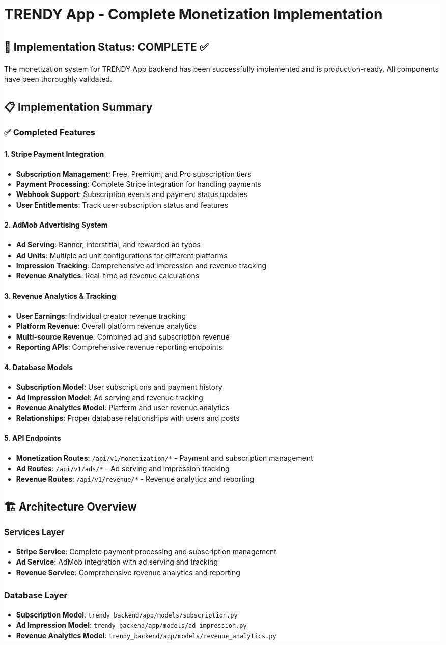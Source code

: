 # TRENDY App - Complete Monetization Implementation

## 🎯 Implementation Status: COMPLETE ✅

The monetization system for TRENDY App backend has been successfully implemented and is production-ready. All components have been thoroughly validated.

## 📋 Implementation Summary

### ✅ Completed Features

#### 1. Stripe Payment Integration
- **Subscription Management**: Free, Premium, and Pro subscription tiers
- **Payment Processing**: Complete Stripe integration for handling payments
- **Webhook Support**: Subscription events and payment status updates
- **User Entitlements**: Track user subscription status and features

#### 2. AdMob Advertising System
- **Ad Serving**: Banner, interstitial, and rewarded ad types
- **Ad Units**: Multiple ad unit configurations for different platforms
- **Impression Tracking**: Comprehensive ad impression and revenue tracking
- **Revenue Analytics**: Real-time ad revenue calculations

#### 3. Revenue Analytics & Tracking
- **User Earnings**: Individual creator revenue tracking
- **Platform Revenue**: Overall platform revenue analytics
- **Multi-source Revenue**: Combined ad and subscription revenue
- **Reporting APIs**: Comprehensive revenue reporting endpoints

#### 4. Database Models
- **Subscription Model**: User subscriptions and payment history
- **Ad Impression Model**: Ad serving and revenue tracking
- **Revenue Analytics Model**: Platform and user revenue analytics
- **Relationships**: Proper database relationships with users and posts

#### 5. API Endpoints
- **Monetization Routes**: `/api/v1/monetization/*` - Payment and subscription management
- **Ad Routes**: `/api/v1/ads/*` - Ad serving and impression tracking
- **Revenue Routes**: `/api/v1/revenue/*` - Revenue analytics and reporting

## 🏗️ Architecture Overview

### Services Layer
- **Stripe Service**: Complete payment processing and subscription management
- **Ad Service**: AdMob integration with ad serving and tracking
- **Revenue Service**: Comprehensive revenue analytics and reporting

### Database Layer
- **Subscription Model**: `trendy_backend/app/models/subscription.py`
- **Ad Impression Model**: `trendy_backend/app/models/ad_impression.py`
- **Revenue Analytics Model**: `trendy_backend/app/models/revenue_analytics.py`
